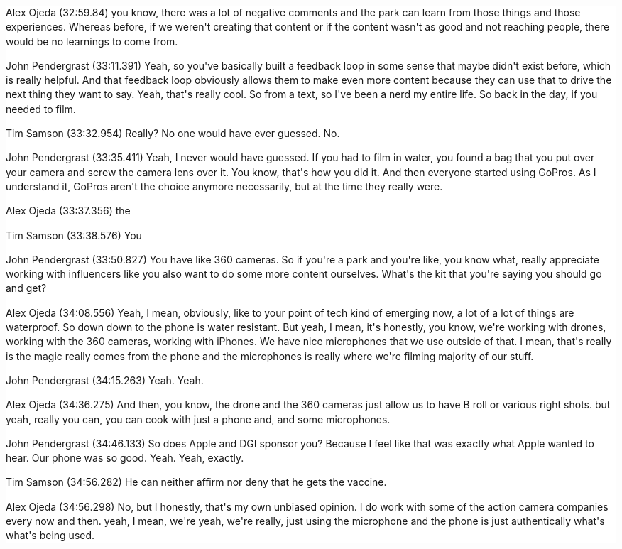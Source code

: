 Alex Ojeda (32:59.84)
you know, there was a lot of negative comments and the park can learn from those things and those experiences. Whereas before, if we weren't creating that content or if the content wasn't as good and not reaching people, there would be no learnings to come from.

John Pendergrast (33:11.391)
Yeah, so you've basically built a feedback loop in some sense that maybe didn't exist before, which is really helpful. And that feedback loop obviously allows them to make even more content because they can use that to drive the next thing they want to say. Yeah, that's really cool. So from a text, so I've been a nerd my entire life. So back in the day, if you needed to film.

Tim Samson (33:32.954)
Really? No one would have ever guessed. No.

John Pendergrast (33:35.411)
Yeah, I never would have guessed. If you had to film in water, you found a bag that you put over your camera and screw the camera lens over it. You know, that's how you did it. And then everyone started using GoPros. As I understand it, GoPros aren't the choice anymore necessarily, but at the time they really were.

Alex Ojeda (33:37.356)
the

Tim Samson (33:38.576)
You

John Pendergrast (33:50.827)
You have like 360 cameras. So if you're a park and you're like, you know what, really appreciate working with influencers like you also want to do some more content ourselves. What's the kit that you're saying you should go and get?

Alex Ojeda (34:08.556)
Yeah, I mean, obviously, like to your point of tech kind of emerging now, a lot of a lot of things are waterproof. So down down to the phone is water resistant. But yeah, I mean, it's honestly, you know, we're working with drones, working with the 360 cameras, working with iPhones. We have nice microphones that we use outside of that. I mean, that's really is the magic really comes from the phone and the microphones is really where we're filming majority of our stuff.

John Pendergrast (34:15.263)
Yeah. Yeah.

Alex Ojeda (34:36.275)
And then, you know, the drone and the 360 cameras just allow us to have B roll or various right shots. but yeah, really you can, you can cook with just a phone and, and some microphones.

John Pendergrast (34:46.133)
So does Apple and DGI sponsor you? Because I feel like that was exactly what Apple wanted to hear. Our phone was so good. Yeah. Yeah, exactly.

Tim Samson (34:56.282)
He can neither affirm nor deny that he gets the vaccine.

Alex Ojeda (34:56.298)
No, but I honestly, that's my own unbiased opinion. I do work with some of the action camera companies every now and then. yeah, I mean, we're yeah, we're really, just using the microphone and the phone is just authentically what's what's being used.
